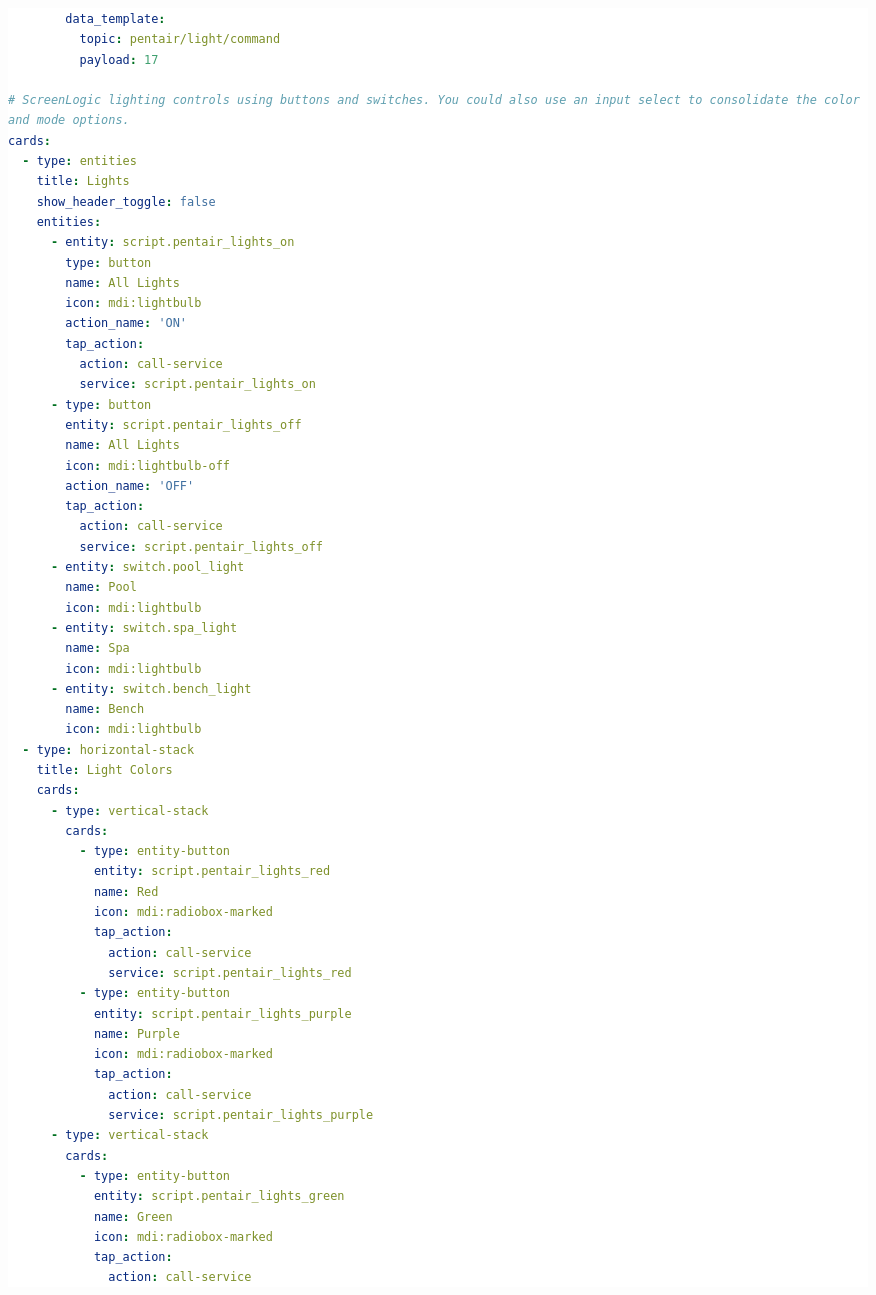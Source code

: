 ```yaml
        data_template:
          topic: pentair/light/command
          payload: 17

# ScreenLogic lighting controls using buttons and switches. You could also use an input select to consolidate the color and mode options.
cards:
  - type: entities
    title: Lights
    show_header_toggle: false
    entities:
      - entity: script.pentair_lights_on
        type: button
        name: All Lights
        icon: mdi:lightbulb
        action_name: 'ON'
        tap_action:
          action: call-service
          service: script.pentair_lights_on
      - type: button
        entity: script.pentair_lights_off
        name: All Lights
        icon: mdi:lightbulb-off
        action_name: 'OFF'
        tap_action:
          action: call-service
          service: script.pentair_lights_off
      - entity: switch.pool_light
        name: Pool
        icon: mdi:lightbulb
      - entity: switch.spa_light
        name: Spa
        icon: mdi:lightbulb
      - entity: switch.bench_light
        name: Bench
        icon: mdi:lightbulb
  - type: horizontal-stack
    title: Light Colors
    cards:
      - type: vertical-stack
        cards:
          - type: entity-button
            entity: script.pentair_lights_red
            name: Red
            icon: mdi:radiobox-marked
            tap_action:
              action: call-service
              service: script.pentair_lights_red
          - type: entity-button
            entity: script.pentair_lights_purple
            name: Purple
            icon: mdi:radiobox-marked
            tap_action:
              action: call-service
              service: script.pentair_lights_purple
      - type: vertical-stack
        cards:
          - type: entity-button
            entity: script.pentair_lights_green
            name: Green
            icon: mdi:radiobox-marked
            tap_action:
              action: call-service
```